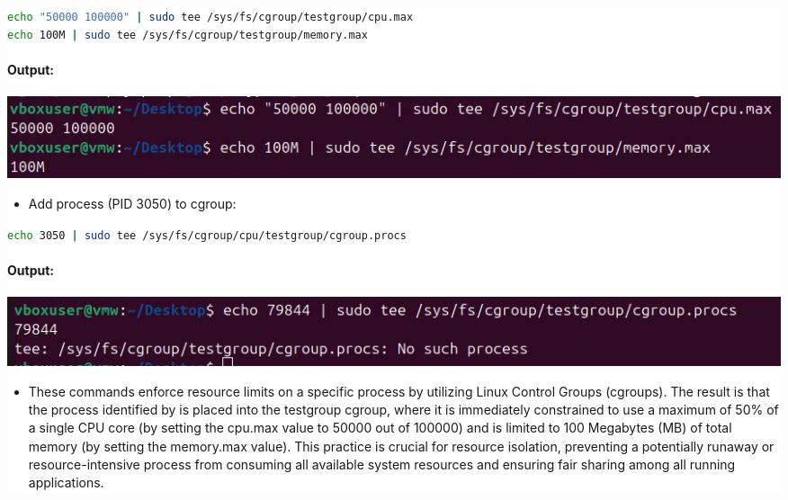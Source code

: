 ```bash
echo "50000 100000" | sudo tee /sys/fs/cgroup/testgroup/cpu.max
echo 100M | sudo tee /sys/fs/cgroup/testgroup/memory.max
```

#### Output:
![alttext](./Image18.jpg)

- Add process (PID 3050) to cgroup:

```bash
echo 3050 | sudo tee /sys/fs/cgroup/cpu/testgroup/cgroup.procs
```

#### Output:
![alttext](./Image19.jpg)

- These commands enforce resource limits on a specific process by utilizing Linux Control Groups (cgroups).  The result is that the process identified by <PID> is placed into the testgroup cgroup, where it is immediately constrained to use a maximum of 50% of a single CPU core (by setting the cpu.max value to 50000 out of 100000) and is limited to 100 Megabytes (MB) of total memory (by setting the memory.max value). This practice is crucial for resource isolation, preventing a potentially runaway or resource-intensive process from consuming all available system resources and ensuring fair sharing among all running applications.